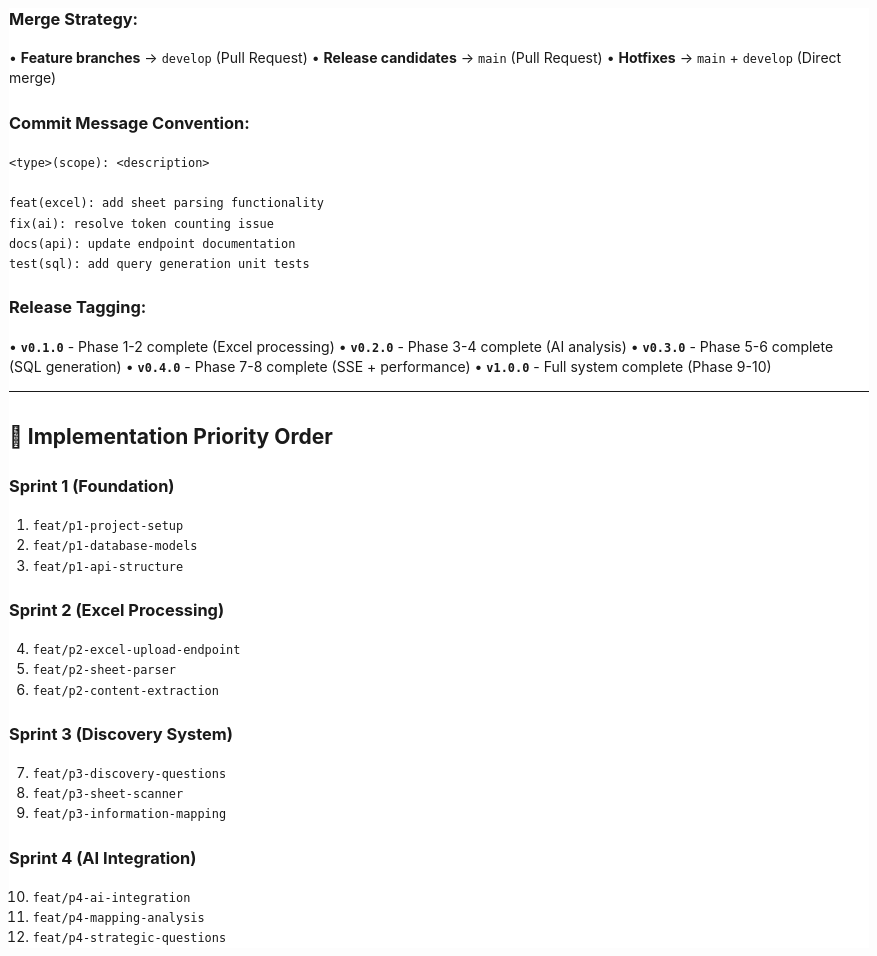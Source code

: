 ### **Merge Strategy:**

• **Feature branches** → `develop` (Pull Request)
• **Release candidates** → `main` (Pull Request)
• **Hotfixes** → `main` + `develop` (Direct merge)

### **Commit Message Convention:**

```
<type>(scope): <description>

feat(excel): add sheet parsing functionality
fix(ai): resolve token counting issue
docs(api): update endpoint documentation
test(sql): add query generation unit tests
```

### **Release Tagging:**

• **`v0.1.0`** - Phase 1-2 complete (Excel processing)
• **`v0.2.0`** - Phase 3-4 complete (AI analysis)
• **`v0.3.0`** - Phase 5-6 complete (SQL generation)
• **`v0.4.0`** - Phase 7-8 complete (SSE + performance)
• **`v1.0.0`** - Full system complete (Phase 9-10)

---

## 🎯 **Implementation Priority Order**

### **Sprint 1** (Foundation)

1. `feat/p1-project-setup`
2. `feat/p1-database-models`
3. `feat/p1-api-structure`

### **Sprint 2** (Excel Processing)

4. `feat/p2-excel-upload-endpoint`
5. `feat/p2-sheet-parser`
6. `feat/p2-content-extraction`

### **Sprint 3** (Discovery System)

7. `feat/p3-discovery-questions`
8. `feat/p3-sheet-scanner`
9. `feat/p3-information-mapping`

### **Sprint 4** (AI Integration)

10. `feat/p4-ai-integration`
11. `feat/p4-mapping-analysis`
12. `feat/p4-strategic-questions`
